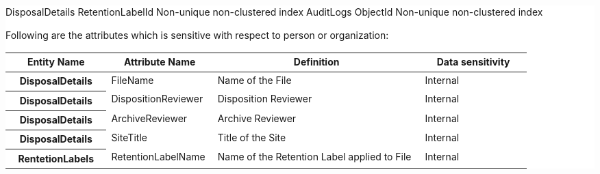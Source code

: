 <tr>
<th>DisposalDetails</th>
<td>RetentionLabelId</td>
<td>Non-unique non-clustered index</td>
</tr>
<tr>
<th>AuditLogs</th>
<td>ObjectId</td>
<td>Non-unique non-clustered index</td>
</tr>
</tbody>
</table>
<p>Following are the attributes which is sensitive with respect to
person or organization:</p>
<table>
<colgroup>
<col style="width: 19%" />
<col style="width: 20%" />
<col style="width: 39%" />
<col style="width: 20%" />
</colgroup>
<thead>
<tr>
<th><strong>Entity Name</strong></th>
<th><strong>Attribute Name</strong></th>
<th><strong>Definition</strong></th>
<th><strong>Data sensitivity</strong></th>
</tr>
</thead>
<tbody>
<tr>
<th>DisposalDetails</th>
<td>FileName</td>
<td>Name of the File</td>
<td>Internal</td>
</tr>
<tr>
<th>DisposalDetails</th>
<td>DispositionReviewer</td>
<td>Disposition Reviewer</td>
<td>Internal</td>
</tr>
<tr>
<th>DisposalDetails</th>
<td>ArchiveReviewer</td>
<td>Archive Reviewer</td>
<td>Internal</td>
</tr>
<tr>
<th>DisposalDetails</th>
<td>SiteTitle</td>
<td>Title of the Site</td>
<td>Internal</td>
</tr>
<tr>
<th>RentetionLabels</th>
<td>RetentionLabelName</td>
<td>Name of the Retention Label applied to File</td>
<td>Internal</td>
</tr>
</tbody>
</table></th>
</tr>
</thead>